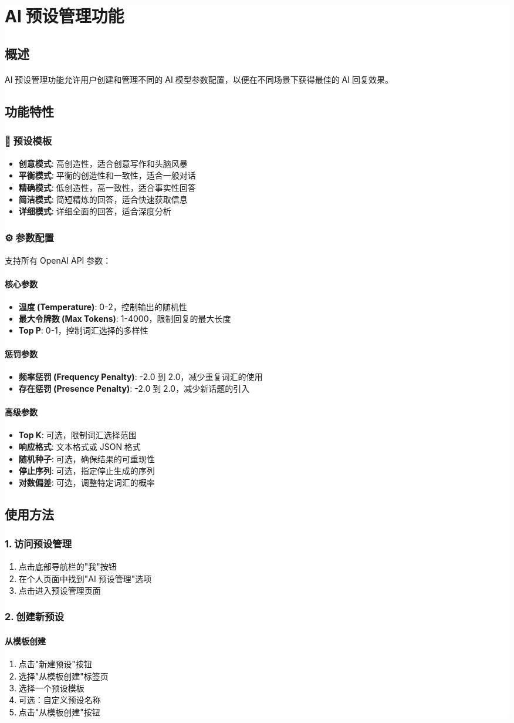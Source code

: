 # AI 预设管理功能

## 概述

AI 预设管理功能允许用户创建和管理不同的 AI 模型参数配置，以便在不同场景下获得最佳的 AI 回复效果。

## 功能特性

### 🎯 预设模板
- **创意模式**: 高创造性，适合创意写作和头脑风暴
- **平衡模式**: 平衡的创造性和一致性，适合一般对话
- **精确模式**: 低创造性，高一致性，适合事实性回答
- **简洁模式**: 简短精炼的回答，适合快速获取信息
- **详细模式**: 详细全面的回答，适合深度分析

### ⚙️ 参数配置
支持所有 OpenAI API 参数：

#### 核心参数
- **温度 (Temperature)**: 0-2，控制输出的随机性
- **最大令牌数 (Max Tokens)**: 1-4000，限制回复的最大长度
- **Top P**: 0-1，控制词汇选择的多样性

#### 惩罚参数
- **频率惩罚 (Frequency Penalty)**: -2.0 到 2.0，减少重复词汇的使用
- **存在惩罚 (Presence Penalty)**: -2.0 到 2.0，减少新话题的引入

#### 高级参数
- **Top K**: 可选，限制词汇选择范围
- **响应格式**: 文本格式或 JSON 格式
- **随机种子**: 可选，确保结果的可重现性
- **停止序列**: 可选，指定停止生成的序列
- **对数偏差**: 可选，调整特定词汇的概率

## 使用方法

### 1. 访问预设管理
1. 点击底部导航栏的"我"按钮
2. 在个人页面中找到"AI 预设管理"选项
3. 点击进入预设管理页面

### 2. 创建新预设

#### 从模板创建
1. 点击"新建预设"按钮
2. 选择"从模板创建"标签页
3. 选择一个预设模板
4. 可选：自定义预设名称
5. 点击"从模板创建"按钮
